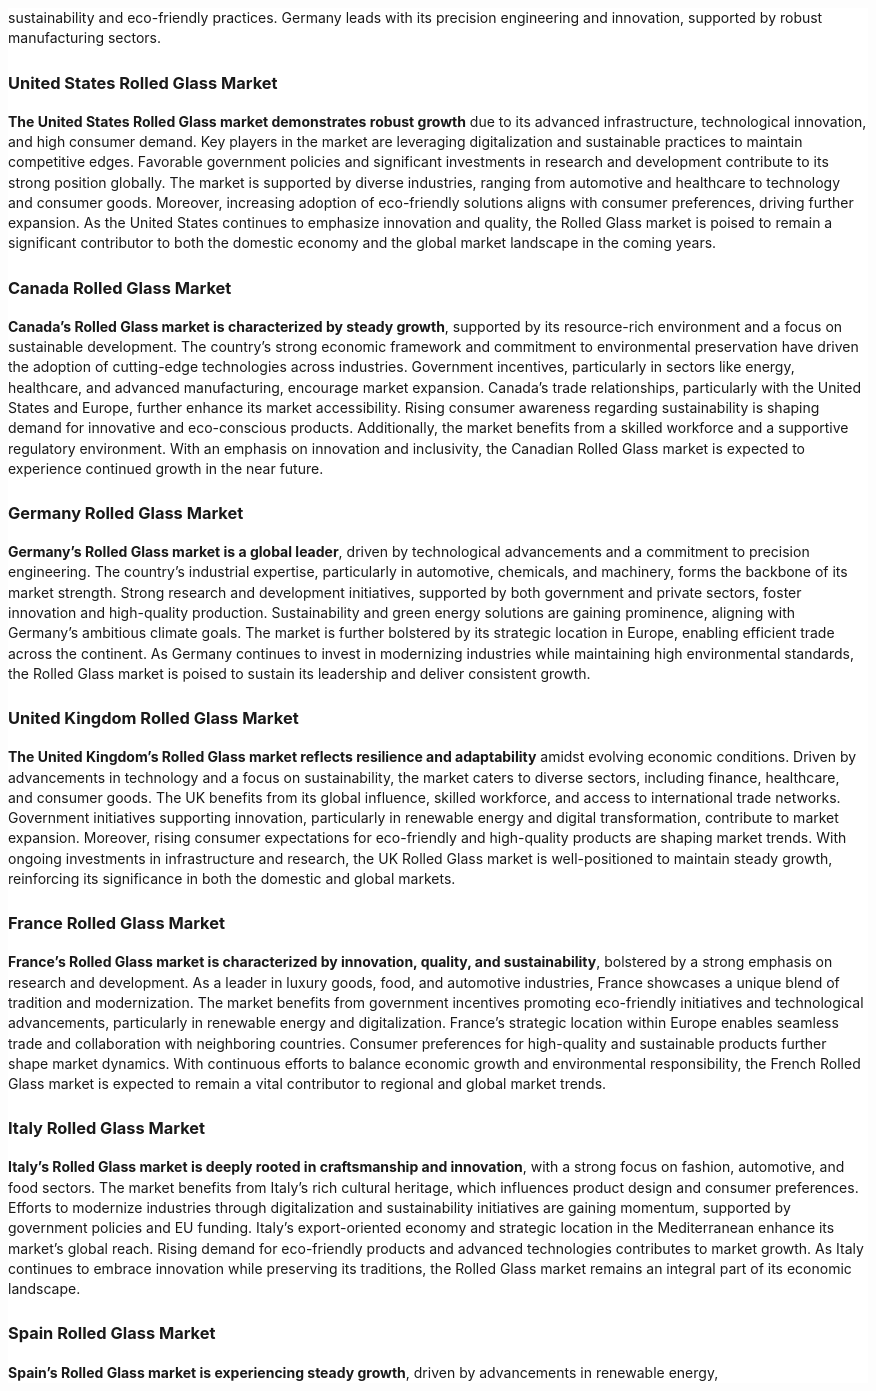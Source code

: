 sustainability and eco-friendly practices. Germany leads with its precision engineering and innovation, supported by robust manufacturing sectors.</span></em></p></blockquote><h3><strong>United States Rolled Glass Market</strong></h3><p><strong>The United States Rolled Glass market demonstrates robust growth</strong> due to its advanced infrastructure, technological innovation, and high consumer demand. Key players in the market are leveraging digitalization and sustainable practices to maintain competitive edges. Favorable government policies and significant investments in research and development contribute to its strong position globally. The market is supported by diverse industries, ranging from automotive and healthcare to technology and consumer goods. Moreover, increasing adoption of eco-friendly solutions aligns with consumer preferences, driving further expansion. As the United States continues to emphasize innovation and quality, the Rolled Glass market is poised to remain a significant contributor to both the domestic economy and the global market landscape in the coming years.</p><h3><strong>Canada Rolled Glass Market</strong></h3><p><strong>Canada&rsquo;s Rolled Glass market is characterized by steady growth</strong>, supported by its resource-rich environment and a focus on sustainable development. The country&rsquo;s strong economic framework and commitment to environmental preservation have driven the adoption of cutting-edge technologies across industries. Government incentives, particularly in sectors like energy, healthcare, and advanced manufacturing, encourage market expansion. Canada&rsquo;s trade relationships, particularly with the United States and Europe, further enhance its market accessibility. Rising consumer awareness regarding sustainability is shaping demand for innovative and eco-conscious products. Additionally, the market benefits from a skilled workforce and a supportive regulatory environment. With an emphasis on innovation and inclusivity, the Canadian Rolled Glass market is expected to experience continued growth in the near future.</p><h3><strong>Germany Rolled Glass Market</strong></h3><p><strong>Germany&rsquo;s Rolled Glass market is a global leader</strong>, driven by technological advancements and a commitment to precision engineering. The country&rsquo;s industrial expertise, particularly in automotive, chemicals, and machinery, forms the backbone of its market strength. Strong research and development initiatives, supported by both government and private sectors, foster innovation and high-quality production. Sustainability and green energy solutions are gaining prominence, aligning with Germany&rsquo;s ambitious climate goals. The market is further bolstered by its strategic location in Europe, enabling efficient trade across the continent. As Germany continues to invest in modernizing industries while maintaining high environmental standards, the Rolled Glass market is poised to sustain its leadership and deliver consistent growth.</p><h3><strong>United Kingdom Rolled Glass Market</strong></h3><p><strong>The United Kingdom&rsquo;s Rolled Glass market reflects resilience and adaptability</strong> amidst evolving economic conditions. Driven by advancements in technology and a focus on sustainability, the market caters to diverse sectors, including finance, healthcare, and consumer goods. The UK benefits from its global influence, skilled workforce, and access to international trade networks. Government initiatives supporting innovation, particularly in renewable energy and digital transformation, contribute to market expansion. Moreover, rising consumer expectations for eco-friendly and high-quality products are shaping market trends. With ongoing investments in infrastructure and research, the UK Rolled Glass market is well-positioned to maintain steady growth, reinforcing its significance in both the domestic and global markets.</p><h3><strong>France Rolled Glass Market</strong></h3><p><strong>France&rsquo;s Rolled Glass market is characterized by innovation, quality, and sustainability</strong>, bolstered by a strong emphasis on research and development. As a leader in luxury goods, food, and automotive industries, France showcases a unique blend of tradition and modernization. The market benefits from government incentives promoting eco-friendly initiatives and technological advancements, particularly in renewable energy and digitalization. France&rsquo;s strategic location within Europe enables seamless trade and collaboration with neighboring countries. Consumer preferences for high-quality and sustainable products further shape market dynamics. With continuous efforts to balance economic growth and environmental responsibility, the French Rolled Glass market is expected to remain a vital contributor to regional and global market trends.</p><h3><strong>Italy Rolled Glass Market</strong></h3><p><strong>Italy&rsquo;s Rolled Glass market is deeply rooted in craftsmanship and innovation</strong>, with a strong focus on fashion, automotive, and food sectors. The market benefits from Italy&rsquo;s rich cultural heritage, which influences product design and consumer preferences. Efforts to modernize industries through digitalization and sustainability initiatives are gaining momentum, supported by government policies and EU funding. Italy&rsquo;s export-oriented economy and strategic location in the Mediterranean enhance its market&rsquo;s global reach. Rising demand for eco-friendly products and advanced technologies contributes to market growth. As Italy continues to embrace innovation while preserving its traditions, the Rolled Glass market remains an integral part of its economic landscape.</p><h3><strong>Spain Rolled Glass Market</strong></h3><p><strong>Spain&rsquo;s Rolled Glass market is experiencing steady growth</strong>, driven by advancements in renewable energy,
